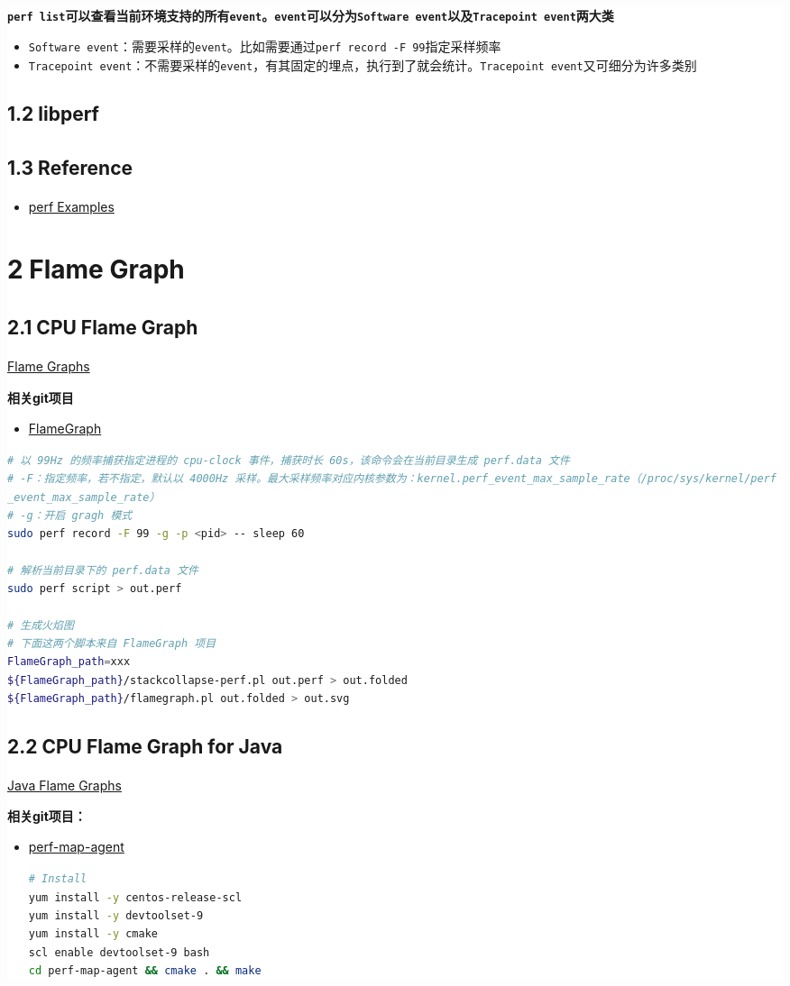 **`perf list`可以查看当前环境支持的所有`event`。`event`可以分为`Software event`以及`Tracepoint event`两大类**

* `Software event`：需要采样的`event`。比如需要通过`perf record -F 99`指定采样频率
* `Tracepoint event`：不需要采样的`event`，有其固定的埋点，执行到了就会统计。`Tracepoint event`又可细分为许多类别

## 1.2 libperf

## 1.3 Reference

* [perf Examples](https://www.brendangregg.com/perf.html)

# 2 Flame Graph

## 2.1 CPU Flame Graph

[Flame Graphs](https://www.brendangregg.com/flamegraphs.html)

**相关git项目**

* [FlameGraph](https://github.com/brendangregg/FlameGraph)

```sh
# 以 99Hz 的频率捕获指定进程的 cpu-clock 事件，捕获时长 60s，该命令会在当前目录生成 perf.data 文件
# -F：指定频率，若不指定，默认以 4000Hz 采样。最大采样频率对应内核参数为：kernel.perf_event_max_sample_rate（/proc/sys/kernel/perf_event_max_sample_rate）
# -g：开启 gragh 模式
sudo perf record -F 99 -g -p <pid> -- sleep 60

# 解析当前目录下的 perf.data 文件
sudo perf script > out.perf

# 生成火焰图
# 下面这两个脚本来自 FlameGraph 项目
FlameGraph_path=xxx
${FlameGraph_path}/stackcollapse-perf.pl out.perf > out.folded
${FlameGraph_path}/flamegraph.pl out.folded > out.svg
```

## 2.2 CPU Flame Graph for Java

[Java Flame Graphs](https://www.brendangregg.com/blog/2014-06-12/java-flame-graphs.html)

**相关git项目：**

* [perf-map-agent](https://github.com/jvm-profiling-tools/perf-map-agent)
    ```sh
    # Install
    yum install -y centos-release-scl
    yum install -y devtoolset-9
    yum install -y cmake
    scl enable devtoolset-9 bash
    cd perf-map-agent && cmake . && make
